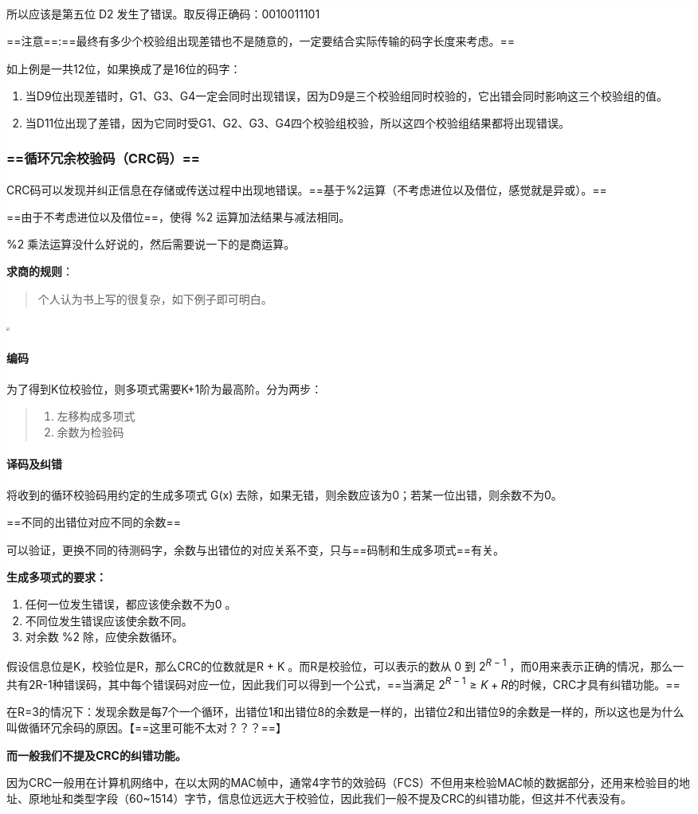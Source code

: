 所以应该是第五位 D2 发生了错误。取反得正确码：0010011101



==注意==:==最终有多少个校验组出现差错也不是随意的，一定要结合实际传输的码字长度来考虑。==

如上例是一共12位，如果换成了是16位的码字：

1. 当D9位出现差错时，G1、G3、G4一定会同时出现错误，因为D9是三个校验组同时校验的，它出错会同时影响这三个校验组的值。

2. 当D11位出现了差错，因为它同时受G1、G2、G3、G4四个校验组校验，所以这四个校验组结果都将出现错误。







### ==循环冗余校验码（CRC码）==

CRC码可以发现并纠正信息在存储或传送过程中出现地错误。==基于%2运算（不考虑进位以及借位，感觉就是异或）。==

==由于不考虑进位以及借位==，使得 %2 运算加法结果与减法相同。

%2 乘法运算没什么好说的，然后需要说一下的是商运算。

**求商的规则**：

> 个人认为书上写的很复杂，如下例子即可明白。

<img src="C:\Users\林颐\Desktop\笔记\图片库\CA7C57EBBF242053EA4B81EC895B5829.png" style="zoom: 25%;" />



#### 编码

为了得到K位校验位，则多项式需要K+1阶为最高阶。分为两步：

>1. 左移构成多项式
>2. 余数为检验码



#### 译码及纠错

将收到的循环校验码用约定的生成多项式 G(x) 去除，如果无错，则余数应该为0；若某一位出错，则余数不为0。

==不同的出错位对应不同的余数==

可以验证，更换不同的待测码字，余数与出错位的对应关系不变，只与==码制和生成多项式==有关。

**生成多项式的要求：**

1. 任何一位发生错误，都应该使余数不为0 。
2. 不同位发生错误应该使余数不同。
3. 对余数 %2 除，应使余数循环。

假设信息位是K，校验位是R，那么CRC的位数就是R + K 。而R是校验位，可以表示的数从 0 到 $2^{R-1}$ ，而0用来表示正确的情况，那么一共有2R-1种错误码，其中每个错误码对应一位，因此我们可以得到一个公式，==当满足 $2^{R-1}\ge K+R$的时候，CRC才具有纠错功能。==

在R=3的情况下：发现余数是每7个一个循环，出错位1和出错位8的余数是一样的，出错位2和出错位9的余数是一样的，所以这也是为什么叫做循环冗余码的原因。【==这里可能不太对？？？==】

**而一般我们不提及CRC的纠错功能。**

因为CRC一般用在计算机网络中，在以太网的MAC帧中，通常4字节的效验码（FCS）不但用来检验MAC帧的数据部分，还用来检验目的地址、原地址和类型字段（60~1514）字节，信息位远远大于校验位，因此我们一般不提及CRC的纠错功能，但这并不代表没有。